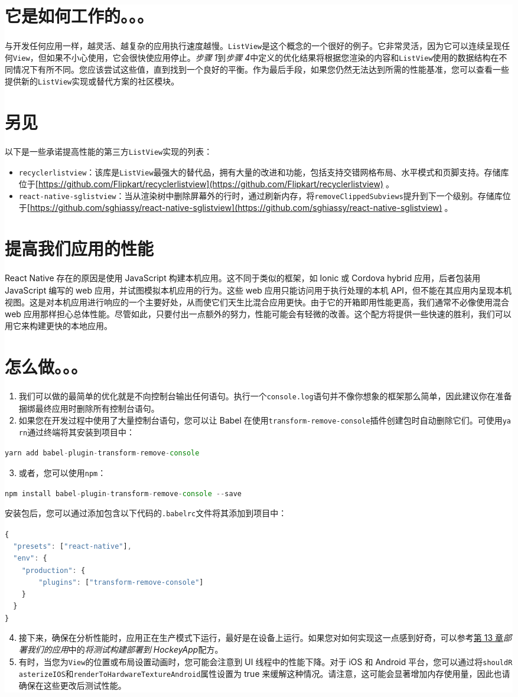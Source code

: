 # 它是如何工作的。。。

与开发任何应用一样，越灵活、越复杂的应用执行速度越慢。`ListView`是这个概念的一个很好的例子。它非常灵活，因为它可以连续呈现任何`View`，但如果不小心使用，它会很快使应用停止。*步骤 1*到*步骤 4*中定义的优化结果将根据您渲染的内容和`ListView`使用的数据结构在不同情况下有所不同。您应该尝试这些值，直到找到一个良好的平衡。作为最后手段，如果您仍然无法达到所需的性能基准，您可以查看一些提供新的`ListView`实现或替代方案的社区模块。

# 另见

以下是一些承诺提高性能的第三方`ListView`实现的列表：

*   `recyclerlistview`：该库是`ListView`最强大的替代品，拥有大量的改进和功能，包括支持交错网格布局、水平模式和页脚支持。存储库位于[https://github.com/Flipkart/recyclerlistview](https://github.com/Flipkart/recyclerlistview) 。
*   `react-native-sglistview`：当从渲染树中删除屏幕外的行时，通过刷新内存，将`removeClippedSubviews`提升到下一个级别。存储库位于[https://github.com/sghiassy/react-native-sglistview](https://github.com/sghiassy/react-native-sglistview) 。

# 提高我们应用的性能

React Native 存在的原因是使用 JavaScript 构建本机应用。这不同于类似的框架，如 Ionic 或 Cordova hybrid 应用，后者包装用 JavaScript 编写的 web 应用，并试图模拟本机应用的行为。这些 web 应用只能访问用于执行处理的本机 API，但不能在其应用内呈现本机视图。这是对本机应用进行响应的一个主要好处，从而使它们天生比混合应用更快。由于它的开箱即用性能更高，我们通常不必像使用混合 web 应用那样担心总体性能。尽管如此，只要付出一点额外的努力，性能可能会有轻微的改善。这个配方将提供一些快速的胜利，我们可以用它来构建更快的本地应用。

# 怎么做。。。

1.  我们可以做的最简单的优化就是不向控制台输出任何语句。执行一个`console.log`语句并不像你想象的框架那么简单，因此建议你在准备捆绑最终应用时删除所有控制台语句。
2.  如果您在开发过程中使用了大量控制台语句，您可以让 Babel 在使用`transform-remove-console`插件创建包时自动删除它们。可使用`yarn`通过终端将其安装到项目中：

```jsx
yarn add babel-plugin-transform-remove-console
```

3.  或者，您可以使用`npm`：

```jsx
npm install babel-plugin-transform-remove-console --save 
```

安装包后，您可以通过添加包含以下代码的`.babelrc`文件将其添加到项目中：

```jsx
{ 
  "presets": ["react-native"], 
  "env": { 
    "production": { 
        "plugins": ["transform-remove-console"] 
    } 
  } 
} 
```

4.  接下来，确保在分析性能时，应用正在生产模式下运行，最好是在设备上运行。如果您对如何实现这一点感到好奇，可以参考[第 13 章](15.html)*部署我们的应用*中的*将测试构建部署到 HockeyApp*配方。
5.  有时，当您为`View`的位置或布局设置动画时，您可能会注意到 UI 线程中的性能下降。对于 iOS 和 Android 平台，您可以通过将`shouldRasterizeIOS`和`renderToHardwareTextureAndroid`属性设置为 true 来缓解这种情况。请注意，这可能会显著增加内存使用量，因此也请确保在这些更改后测试性能。
